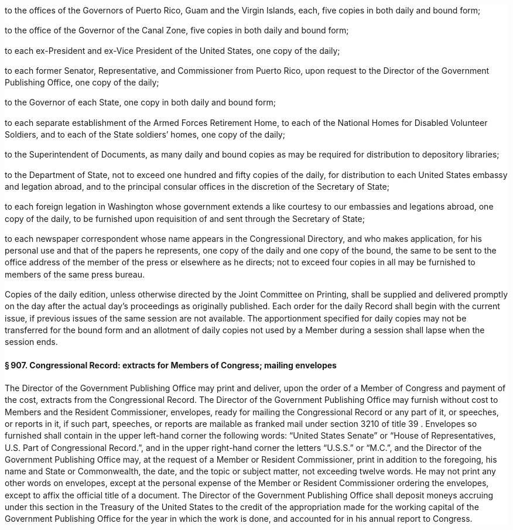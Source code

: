 to the offices of the Governors of Puerto Rico, Guam and the Virgin Islands, each, five copies in both daily and bound form;

to the office of the Governor of the Canal Zone, five copies in both daily and bound form;

to each ex-President and ex-Vice President of the United States, one copy of the daily;

to each former Senator, Representative, and Commissioner from Puerto Rico, upon request to the Director of the Government Publishing Office, one copy of the daily;

to the Governor of each State, one copy in both daily and bound form;

to each separate establishment of the Armed Forces Retirement Home, to each of the National Homes for Disabled Volunteer Soldiers, and to each of the State soldiers’ homes, one copy of the daily;

to the Superintendent of Documents, as many daily and bound copies as may be required for distribution to depository libraries;

to the Department of State, not to exceed one hundred and fifty copies of the daily, for distribution to each United States embassy and legation abroad, and to the principal consular offices in the discretion of the Secretary of State;

to each foreign legation in Washington whose government extends a like courtesy to our embassies and legations abroad, one copy of the daily, to be furnished upon requisition of and sent through the Secretary of State;

to each newspaper correspondent whose name appears in the Congressional Directory, and who makes application, for his personal use and that of the papers he represents, one copy of the daily and one copy of the bound, the same to be sent to the office address of the member of the press or elsewhere as he directs; not to exceed four copies in all may be furnished to members of the same press bureau.

Copies of the daily edition, unless otherwise directed by the Joint Committee on Printing, shall be supplied and delivered promptly on the day after the actual day’s proceedings as originally published. Each order for the daily Record shall begin with the current issue, if previous issues of the same session are not available. The apportionment specified for daily copies may not be transferred for the bound form and an allotment of daily copies not used by a Member during a session shall lapse when the session ends.

#### § 907. Congressional Record: extracts for Members of Congress; mailing envelopes

The Director of the Government Publishing Office may print and deliver, upon the order of a Member of Congress and payment of the cost, extracts from the Congressional Record. The Director of the Government Publishing Office may furnish without cost to Members and the Resident Commissioner, envelopes, ready for mailing the Congressional Record or any part of it, or speeches, or reports in it, if such part, speeches, or reports are mailable as franked mail under section 3210 of title 39 . Envelopes so furnished shall contain in the upper left-hand corner the following words: “United States Senate” or “House of Representatives, U.S. Part of Congressional Record.”, and in the upper right-hand corner the letters “U.S.S.” or “M.C.”, and the Director of the Government Publishing Office may, at the request of a Member or Resident Commissioner, print in addition to the foregoing, his name and State or Commonwealth, the date, and the topic or subject matter, not exceeding twelve words. He may not print any other words on envelopes, except at the personal expense of the Member or Resident Commissioner ordering the envelopes, except to affix the official title of a document. The Director of the Government Publishing Office shall deposit moneys accruing under this section in the Treasury of the United States to the credit of the appropriation made for the working capital of the Government Publishing Office for the year in which the work is done, and accounted for in his annual report to Congress.
